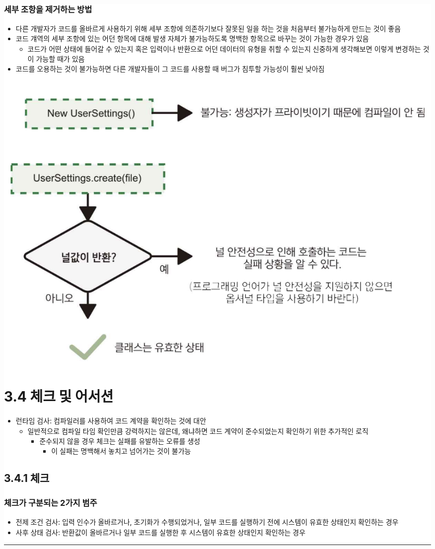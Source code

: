 ### 세부 조항을 제거하는 방법

- 다른 개발자가 코드를 올바르게 사용하기 위해 세부 조항에 의존하기보다 잘못된 일을 하는 것을 처음부터 불가능하게 만드는 것이 좋음
- 코드 걔역의 세부 조항에 있는 어던 항목에 대해 발생 자체가 불가능하도록 명백한 항목으로 바꾸는 것이 가능한 경우가 있음
    - 코드가 어떤 상태에 들어갈 수 있는지 혹은 입력이나 반환으로 어던 데이터의 유형을 취할 수 있는지 신중하게 생각해보면 이렇게 변경하는 것이 가능할 때가 있음
- 코드를 오용하는 것이 불가능하면 다른 개발자들이 그 코드를 사용할 때 버그가 침투할 가능성이 훨씬 낮아짐

![alt text](../static/image/remove_detailed_provisions.png)

# 3.4 체크 및 어서션

- 런타임 검사: 컴파일러를 사용하여 코드 계약을 확인하는 것에 대안
    - 일반적으로 컴파일 타임 확인만큼 강력하지는 않은데, 왜냐하면 코드 계약이 준수되었는지 확인하기 위한 추가적인 로직
        - 준수되지 않을 경우 체크는 실패를 유발하는 오류를 생성
            - 이 실패는 명백해서 놓치고 넘어가는 것이 불가능

## 3.4.1 체크

### 체크가 구분되는 2가지 범주

- 전제 조건 검사: 입력 인수가 올바르거나, 초기화가 수행되었거나, 일부 코드를 실행하기 전에 시스템이 유효한 상태인지 확인하는 경우
- 사후 상태 검사: 반환값이 올바르거나 일부 코드를 실행한 후 시스템이 유효한 상태인지 확인하는 경우

---